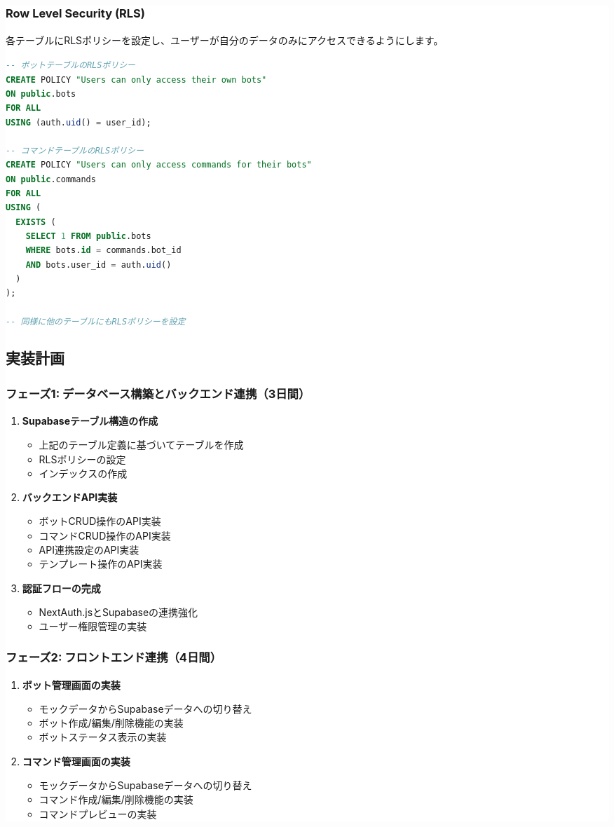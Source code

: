 ### Row Level Security (RLS)

各テーブルにRLSポリシーを設定し、ユーザーが自分のデータのみにアクセスできるようにします。

```sql
-- ボットテーブルのRLSポリシー
CREATE POLICY "Users can only access their own bots"
ON public.bots
FOR ALL
USING (auth.uid() = user_id);

-- コマンドテーブルのRLSポリシー
CREATE POLICY "Users can only access commands for their bots"
ON public.commands
FOR ALL
USING (
  EXISTS (
    SELECT 1 FROM public.bots
    WHERE bots.id = commands.bot_id
    AND bots.user_id = auth.uid()
  )
);

-- 同様に他のテーブルにもRLSポリシーを設定
```

## 実装計画

### フェーズ1: データベース構築とバックエンド連携（3日間）

1. **Supabaseテーブル構造の作成**
   - 上記のテーブル定義に基づいてテーブルを作成
   - RLSポリシーの設定
   - インデックスの作成

2. **バックエンドAPI実装**
   - ボットCRUD操作のAPI実装
   - コマンドCRUD操作のAPI実装
   - API連携設定のAPI実装
   - テンプレート操作のAPI実装

3. **認証フローの完成**
   - NextAuth.jsとSupabaseの連携強化
   - ユーザー権限管理の実装

### フェーズ2: フロントエンド連携（4日間）

1. **ボット管理画面の実装**
   - モックデータからSupabaseデータへの切り替え
   - ボット作成/編集/削除機能の実装
   - ボットステータス表示の実装

2. **コマンド管理画面の実装**
   - モックデータからSupabaseデータへの切り替え
   - コマンド作成/編集/削除機能の実装
   - コマンドプレビューの実装
